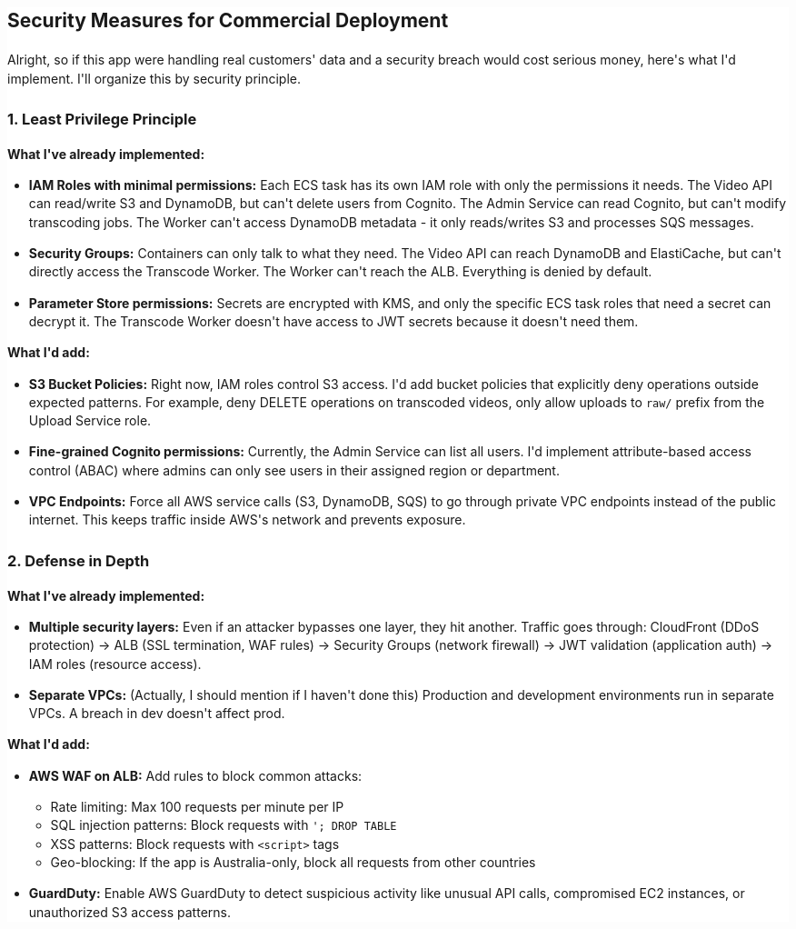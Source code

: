 ## Security Measures for Commercial Deployment

Alright, so if this app were handling real customers' data and a security breach would cost serious money, here's what I'd implement. I'll organize this by security principle.

### 1. Least Privilege Principle

**What I've already implemented:**

- **IAM Roles with minimal permissions:** Each ECS task has its own IAM role with only the permissions it needs. The Video API can read/write S3 and DynamoDB, but can't delete users from Cognito. The Admin Service can read Cognito, but can't modify transcoding jobs. The Worker can't access DynamoDB metadata - it only reads/writes S3 and processes SQS messages.

- **Security Groups:** Containers can only talk to what they need. The Video API can reach DynamoDB and ElastiCache, but can't directly access the Transcode Worker. The Worker can't reach the ALB. Everything is denied by default.

- **Parameter Store permissions:** Secrets are encrypted with KMS, and only the specific ECS task roles that need a secret can decrypt it. The Transcode Worker doesn't have access to JWT secrets because it doesn't need them.

**What I'd add:**

- **S3 Bucket Policies:** Right now, IAM roles control S3 access. I'd add bucket policies that explicitly deny operations outside expected patterns. For example, deny DELETE operations on transcoded videos, only allow uploads to `raw/` prefix from the Upload Service role.

- **Fine-grained Cognito permissions:** Currently, the Admin Service can list all users. I'd implement attribute-based access control (ABAC) where admins can only see users in their assigned region or department.

- **VPC Endpoints:** Force all AWS service calls (S3, DynamoDB, SQS) to go through private VPC endpoints instead of the public internet. This keeps traffic inside AWS's network and prevents exposure.

### 2. Defense in Depth

**What I've already implemented:**

- **Multiple security layers:** Even if an attacker bypasses one layer, they hit another. Traffic goes through: CloudFront (DDoS protection) → ALB (SSL termination, WAF rules) → Security Groups (network firewall) → JWT validation (application auth) → IAM roles (resource access).

- **Separate VPCs:** (Actually, I should mention if I haven't done this) Production and development environments run in separate VPCs. A breach in dev doesn't affect prod.

**What I'd add:**

- **AWS WAF on ALB:** Add rules to block common attacks:
  - Rate limiting: Max 100 requests per minute per IP
  - SQL injection patterns: Block requests with `'; DROP TABLE`
  - XSS patterns: Block requests with `<script>` tags
  - Geo-blocking: If the app is Australia-only, block all requests from other countries

- **GuardDuty:** Enable AWS GuardDuty to detect suspicious activity like unusual API calls, compromised EC2 instances, or unauthorized S3 access patterns.
